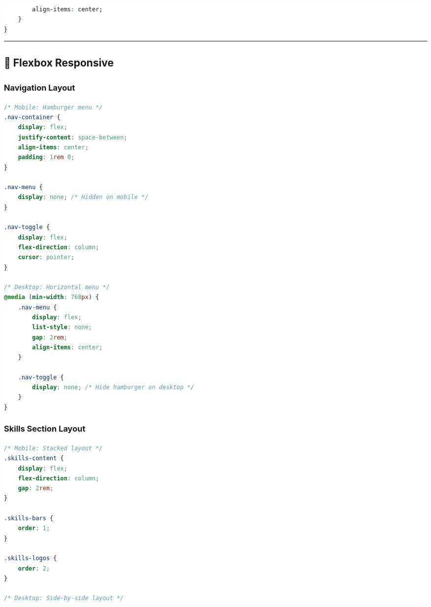 ```css
        align-items: center;
    }
}
```

---

## 🔄 Flexbox Responsive

### Navigation Layout

```css
/* Mobile: Hamburger menu */
.nav-container {
    display: flex;
    justify-content: space-between;
    align-items: center;
    padding: 1rem 0;
}

.nav-menu {
    display: none; /* Hidden on mobile */
}

.nav-toggle {
    display: flex;
    flex-direction: column;
    cursor: pointer;
}

/* Desktop: Horizontal menu */
@media (min-width: 768px) {
    .nav-menu {
        display: flex;
        list-style: none;
        gap: 2rem;
        align-items: center;
    }
    
    .nav-toggle {
        display: none; /* Hide hamburger on desktop */
    }
}
```

### Skills Section Layout

```css
/* Mobile: Stacked layout */
.skills-content {
    display: flex;
    flex-direction: column;
    gap: 2rem;
}

.skills-bars {
    order: 1;
}

.skills-logos {
    order: 2;
}

/* Desktop: Side-by-side layout */
```